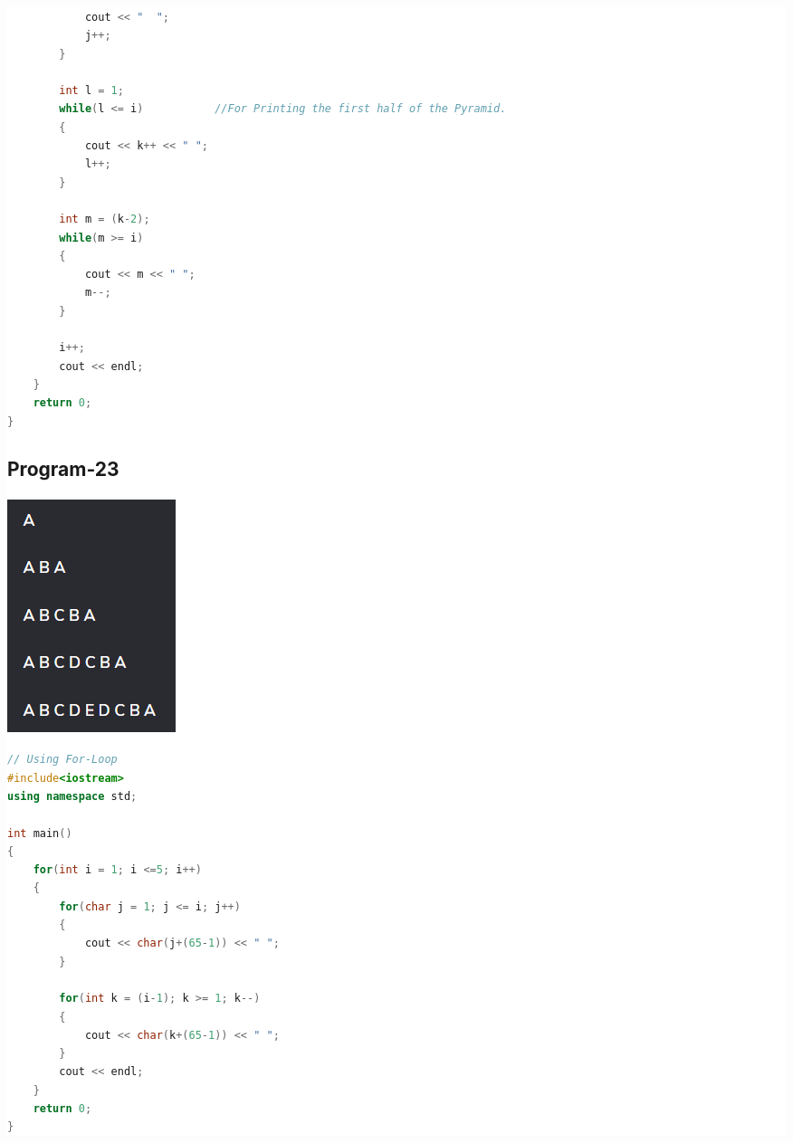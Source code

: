 ```cpp
            cout << "  ";
            j++;
        }

        int l = 1;
        while(l <= i)           //For Printing the first half of the Pyramid.
        {
            cout << k++ << " ";
            l++;
        }

        int m = (k-2);
        while(m >= i)
        {
            cout << m << " ";
            m--;
        }

        i++;
        cout << endl;
    }
    return 0;
}
```
<h2 id = "23">Program-23</h2>

![alt text](./Images/Basics_For_Competitive_Programming_Images/Program-23.png)

```cpp
// Using For-Loop
#include<iostream>
using namespace std;

int main()
{
    for(int i = 1; i <=5; i++)
    {
        for(char j = 1; j <= i; j++)
        {
            cout << char(j+(65-1)) << " ";
        }

        for(int k = (i-1); k >= 1; k--)
        {
            cout << char(k+(65-1)) << " ";
        }
        cout << endl;
    }
    return 0;
}

```